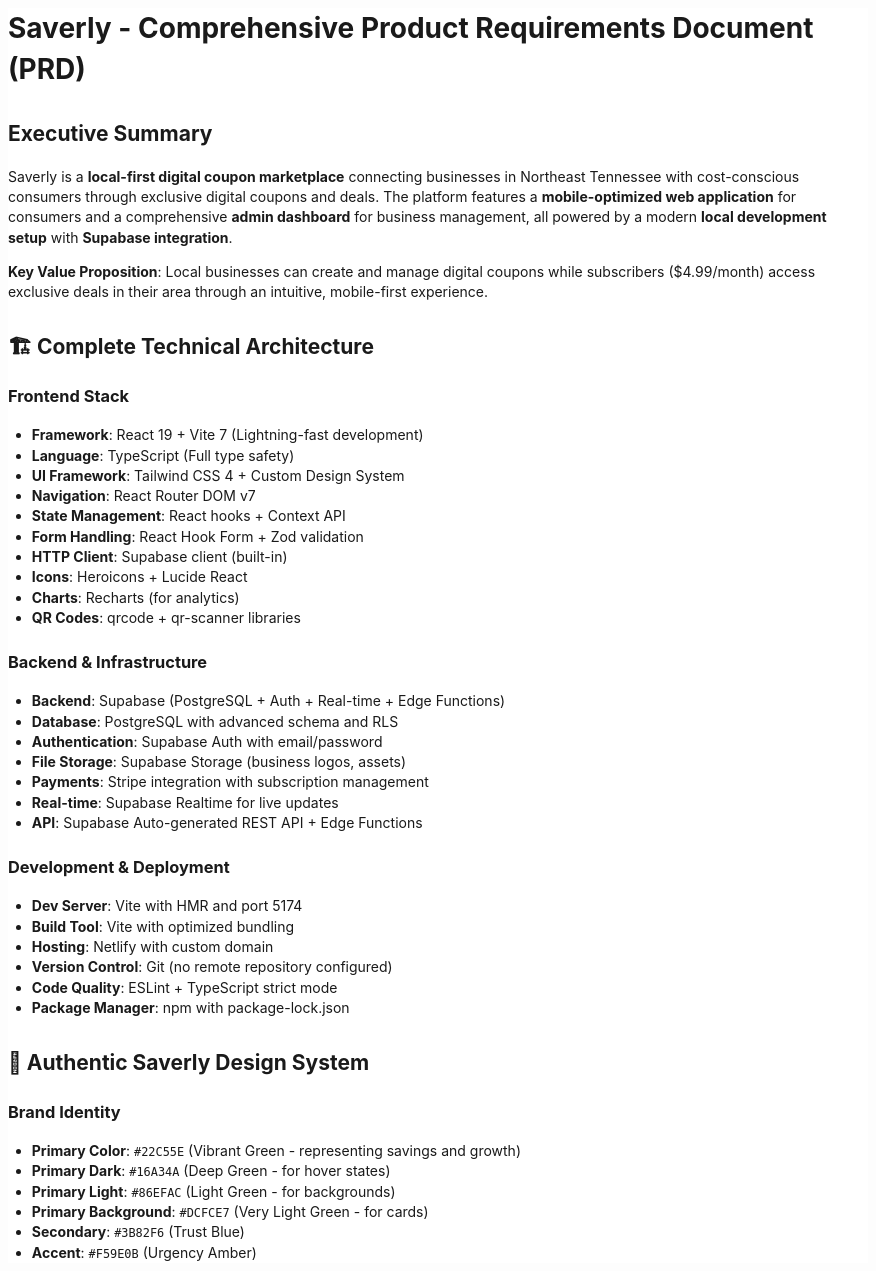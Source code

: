 # Saverly - Comprehensive Product Requirements Document (PRD)

## Executive Summary

Saverly is a **local-first digital coupon marketplace** connecting businesses in Northeast Tennessee with cost-conscious consumers through exclusive digital coupons and deals. The platform features a **mobile-optimized web application** for consumers and a comprehensive **admin dashboard** for business management, all powered by a modern **local development setup** with **Supabase integration**.

**Key Value Proposition**: Local businesses can create and manage digital coupons while subscribers ($4.99/month) access exclusive deals in their area through an intuitive, mobile-first experience.

## 🏗️ Complete Technical Architecture

### Frontend Stack
- **Framework**: React 19 + Vite 7 (Lightning-fast development)
- **Language**: TypeScript (Full type safety)
- **UI Framework**: Tailwind CSS 4 + Custom Design System
- **Navigation**: React Router DOM v7
- **State Management**: React hooks + Context API
- **Form Handling**: React Hook Form + Zod validation
- **HTTP Client**: Supabase client (built-in)
- **Icons**: Heroicons + Lucide React
- **Charts**: Recharts (for analytics)
- **QR Codes**: qrcode + qr-scanner libraries

### Backend & Infrastructure
- **Backend**: Supabase (PostgreSQL + Auth + Real-time + Edge Functions)
- **Database**: PostgreSQL with advanced schema and RLS
- **Authentication**: Supabase Auth with email/password
- **File Storage**: Supabase Storage (business logos, assets)
- **Payments**: Stripe integration with subscription management
- **Real-time**: Supabase Realtime for live updates
- **API**: Supabase Auto-generated REST API + Edge Functions

### Development & Deployment
- **Dev Server**: Vite with HMR and port 5174
- **Build Tool**: Vite with optimized bundling
- **Hosting**: Netlify with custom domain
- **Version Control**: Git (no remote repository configured)
- **Code Quality**: ESLint + TypeScript strict mode
- **Package Manager**: npm with package-lock.json

## 🎨 Authentic Saverly Design System

### Brand Identity
- **Primary Color**: `#22C55E` (Vibrant Green - representing savings and growth)
- **Primary Dark**: `#16A34A` (Deep Green - for hover states)
- **Primary Light**: `#86EFAC` (Light Green - for backgrounds)
- **Primary Background**: `#DCFCE7` (Very Light Green - for cards)
- **Secondary**: `#3B82F6` (Trust Blue)
- **Accent**: `#F59E0B` (Urgency Amber)
